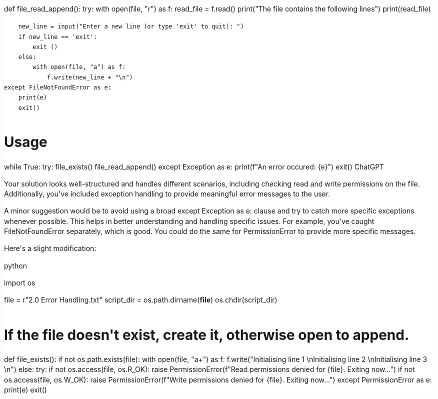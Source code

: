 def file_read_append():
    try:
        with open(file, "r") as f:
            read_file = f.read()
            print("The file contains the following lines")
            print(read_file)
        
        new_line = input("Enter a new line (or type 'exit' to quit): ")
        if new_line == 'exit':
            exit ()
        else:
            with open(file, "a") as f:
                f.write(new_line + "\n")
    except FileNotFoundError as e:
        print(e)
        exit()    
# Usage
while True:
    try:
        file_exists()
        file_read_append()
    except Exception as e:
        print(f"An error occured: {e}")
        exit()
ChatGPT

Your solution looks well-structured and handles different scenarios, including checking read and write permissions on the file. Additionally, you've included exception handling to provide meaningful error messages to the user.

A minor suggestion would be to avoid using a broad except Exception as e: clause and try to catch more specific exceptions whenever possible. This helps in better understanding and handling specific issues. For example, you've caught FileNotFoundError separately, which is good. You could do the same for PermissionError to provide more specific messages.

Here's a slight modification:

python

import os

file = r"2.0 Error Handling.txt"
script_dir = os.path.dirname(__file__)
os.chdir(script_dir)

# If the file doesn't exist, create it, otherwise open to append.
def file_exists():
    if not os.path.exists(file):
        with open(file, "a+") as f:
            f.write("Initialising line 1 \nInitialising line 2 \nInitialising line 3 \n") 
    else:
        try:
            if not os.access(file, os.R_OK):
                raise PermissionError(f"Read permissions denied for {file}. Exiting now...")
            if not os.access(file, os.W_OK):
                raise PermissionError(f"Write permissions denied for {file}. Exiting now...")
        except PermissionError as e:
            print(e)
            exit()
